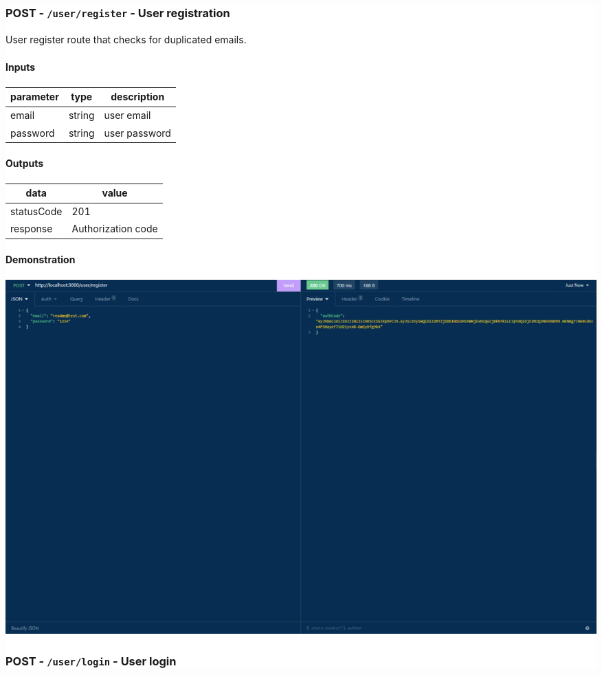 ### **POST** - `/user/register` - User registration

User register route that checks for duplicated emails.

#### Inputs

| parameter | type   | description   |
| --------- | ------ | ------------- |
| email     | string | user email    |
| password  | string | user password |

#### Outputs

| data       | value              |
| ---------- | ------------------ |
| statusCode | 201                |
| response   | Authorization code |

#### Demonstration

<img src="./resources/docs/register-route.png" alt="User registration">

### **POST** - `/user/login` - User login
